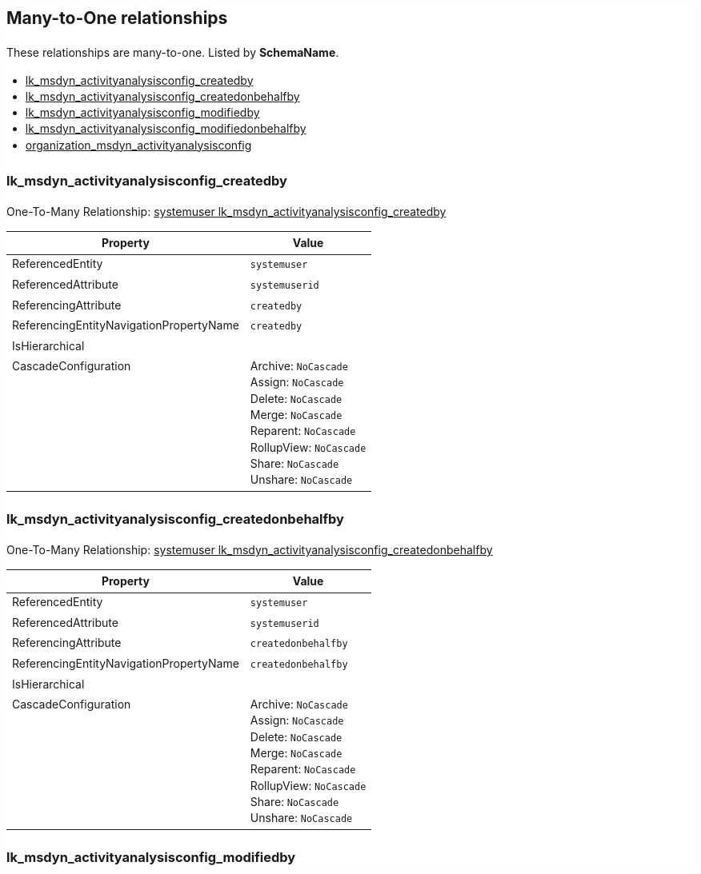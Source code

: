 ## Many-to-One relationships

These relationships are many-to-one. Listed by **SchemaName**.

- [lk_msdyn_activityanalysisconfig_createdby](#BKMK_lk_msdyn_activityanalysisconfig_createdby)
- [lk_msdyn_activityanalysisconfig_createdonbehalfby](#BKMK_lk_msdyn_activityanalysisconfig_createdonbehalfby)
- [lk_msdyn_activityanalysisconfig_modifiedby](#BKMK_lk_msdyn_activityanalysisconfig_modifiedby)
- [lk_msdyn_activityanalysisconfig_modifiedonbehalfby](#BKMK_lk_msdyn_activityanalysisconfig_modifiedonbehalfby)
- [organization_msdyn_activityanalysisconfig](#BKMK_organization_msdyn_activityanalysisconfig)

### <a name="BKMK_lk_msdyn_activityanalysisconfig_createdby"></a> lk_msdyn_activityanalysisconfig_createdby

One-To-Many Relationship: [systemuser lk_msdyn_activityanalysisconfig_createdby](systemuser.md#BKMK_lk_msdyn_activityanalysisconfig_createdby)

|Property|Value|
|---|---|
|ReferencedEntity|`systemuser`|
|ReferencedAttribute|`systemuserid`|
|ReferencingAttribute|`createdby`|
|ReferencingEntityNavigationPropertyName|`createdby`|
|IsHierarchical||
|CascadeConfiguration|Archive: `NoCascade`<br />Assign: `NoCascade`<br />Delete: `NoCascade`<br />Merge: `NoCascade`<br />Reparent: `NoCascade`<br />RollupView: `NoCascade`<br />Share: `NoCascade`<br />Unshare: `NoCascade`|

### <a name="BKMK_lk_msdyn_activityanalysisconfig_createdonbehalfby"></a> lk_msdyn_activityanalysisconfig_createdonbehalfby

One-To-Many Relationship: [systemuser lk_msdyn_activityanalysisconfig_createdonbehalfby](systemuser.md#BKMK_lk_msdyn_activityanalysisconfig_createdonbehalfby)

|Property|Value|
|---|---|
|ReferencedEntity|`systemuser`|
|ReferencedAttribute|`systemuserid`|
|ReferencingAttribute|`createdonbehalfby`|
|ReferencingEntityNavigationPropertyName|`createdonbehalfby`|
|IsHierarchical||
|CascadeConfiguration|Archive: `NoCascade`<br />Assign: `NoCascade`<br />Delete: `NoCascade`<br />Merge: `NoCascade`<br />Reparent: `NoCascade`<br />RollupView: `NoCascade`<br />Share: `NoCascade`<br />Unshare: `NoCascade`|

### <a name="BKMK_lk_msdyn_activityanalysisconfig_modifiedby"></a> lk_msdyn_activityanalysisconfig_modifiedby

